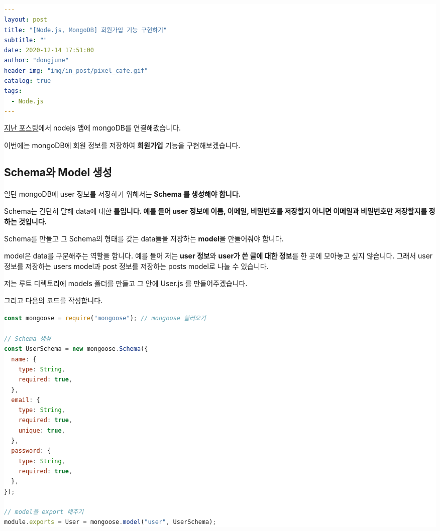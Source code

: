 ```yaml
---
layout: post
title: "[Node.js, MongoDB] 회원가입 기능 구현하기"
subtitle: ""
date: 2020-12-14 17:51:00
author: "dongjune"
header-img: "img/in_post/pixel_cafe.gif"
catalog: true
tags:
  - Node.js
--- 
```


[지난 포스팅](https://donggoolosori.github.io/2020/12/14/mongodb/)에서 nodejs 앱에 mongoDB를 연결해봤습니다.

이번에는 mongoDB에 회원 정보를 저장하여 **회원가입** 기능을 구현해보겠습니다.

## Schema와 Model 생성

일단 mongoDB에 user 정보를 저장하기 위해서는 **Schema 를 생성해야 합니다.**

Schema는 간단히 말해 data에 대한 **틀입니다. 예를 들어 user 정보에 이름, 이메일, 비밀번호를 저장할지 아니면 이메일과 비밀번호만 저장할지를 정하는 것입니다.**

Schema를 만들고 그 Schema의 형태를 갖는 data들을 저장하는 **model**을 만들어줘야 합니다.

model은 data를 구분해주는 역할을 합니다. 예를 들어 저는 **user 정보**와 **user가 쓴 글에 대한 정보**를 한 곳에 모아놓고 싶지 않습니다. 그래서 user 정보를 저장하는 users model과 post 정보를 저장하는 posts model로 나눌 수 있습니다.

저는 루트 디렉토리에 models 폴더를 만들고 그 안에 User.js 를 만들어주겠습니다.

그리고 다음의 코드를 작성합니다.

```jsx
const mongoose = require("mongoose"); // mongoose 불러오기

// Schema 생성
const UserSchema = new mongoose.Schema({
  name: {
    type: String,
    required: true,
  },
  email: {
    type: String,
    required: true,
    unique: true,
  },
  password: {
    type: String,
    required: true,
  },
});

// model을 export 해주기
module.exports = User = mongoose.model("user", UserSchema);
```
